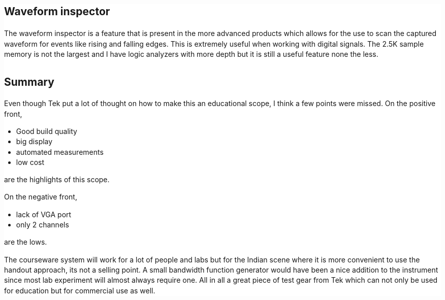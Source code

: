 ## Waveform inspector

The waveform inspector is a feature that is present in the more advanced products which allows for the use to scan the captured waveform for events like rising and falling edges. This is extremely useful when working with digital signals. The 2.5K sample memory is not the largest and I have logic analyzers with more depth but it is still a useful feature none the less.

<iframe width="560" height="315" src="https://www.youtube.com/embed/SKRdTD_k2Hg" frameborder="0" allowfullscreen></iframe>

## Summary

Even though Tek put a lot of thought on how to make this an educational scope, I think a few points were missed.
On the positive front,

* Good build quality
* big display
* automated measurements
* low cost

are the highlights of this scope.

On the negative front,

* lack of VGA port
* only 2 channels

are the lows.

The courseware system will work for a lot of people and labs but for the Indian scene where it is more convenient to use the handout approach, its not a selling point. A small bandwidth function generator would have been a nice addition to the instrument since most lab experiment will almost always require one. All in all a great piece of test gear from Tek which can not only be used for education but for commercial use as well.